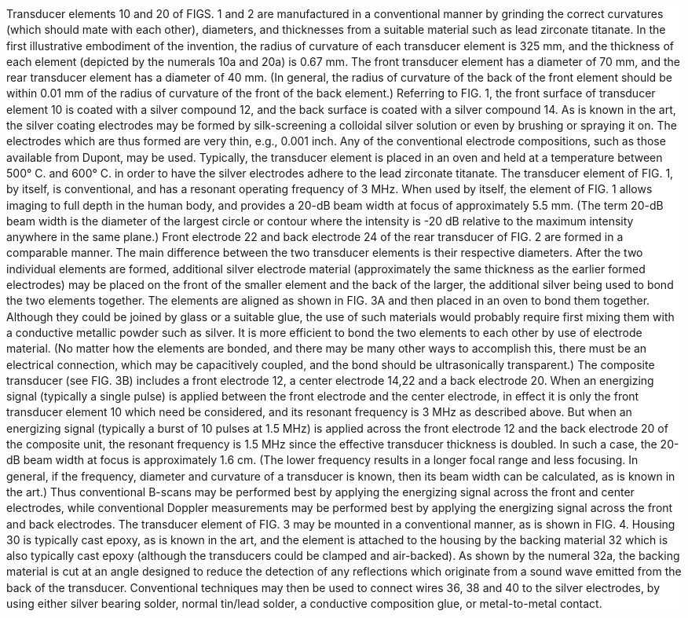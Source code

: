 Transducer elements 10 and 20 of FIGS. 1 and 2 are manufactured in a conventional manner by grinding the correct curvatures (which should mate with each other), diameters, and thicknesses from a suitable material such as lead zirconate titanate. In the first illustrative embodiment of the invention, the radius of curvature of each transducer element is 325 mm, and the thickness of each element (depicted by the numerals 10a and 20a) is 0.67 mm. The front transducer element has a diameter of 70 mm, and the rear transducer element has a diameter of 40 mm. (In general, the radius of curvature of the back of the front element should be within 0.01 mm of the radius of curvature of the front of the back element.)
Referring to FIG. 1, the front surface of transducer element 10 is coated with a silver compound 12, and the back surface is coated with a silver compound 14. As is known in the art, the silver coating electrodes may be formed by silk-screening a colloidal silver solution or even by brushing or spraying it on. The electrodes which are thus formed are very thin, e.g., 0.001 inch. Any of the conventional electrode compositions, such as those available from Dupont, may be used. Typically, the transducer element is placed in an oven and held at a temperature between 500° C. and 600° C. in order to have the silver electrodes adhere to the lead zirconate titanate. The transducer element of FIG. 1, by itself, is conventional, and has a resonant operating frequency of 3 MHz. When used by itself, the element of FIG. 1 allows imaging to full depth in the human body, and provides a 20-dB beam width at focus of approximately 5.5 mm. (The term 20-dB beam width is the diameter of the largest circle or contour where the intensity is -20 dB relative to the maximum intensity anywhere in the same plane.)
Front electrode 22 and back electrode 24 of the rear transducer of FIG. 2 are formed in a comparable manner. The main difference between the two transducer elements is their respective diameters. After the two individual elements are formed, additional silver electrode material (approximately the same thickness as the earlier formed electrodes) may be placed on the front of the smaller element and the back of the larger, the additional silver being used to bond the two elements together. The elements are aligned as shown in FIG. 3A and then placed in an oven to bond them together. Although they could be joined by glass or a suitable glue, the use of such materials would probably require first mixing them with a conductive metallic powder such as silver. It is more efficient to bond the two elements to each other by use of electrode material. (No matter how the elements are bonded, and there may be many other ways to accomplish this, there must be an electrical connection, which may be capacitively coupled, and the bond should be ultrasonically transparent.) The composite transducer (see FIG. 3B) includes a front electrode 12, a center electrode 14,22 and a back electrode 20.
When an energizing signal (typically a single pulse) is applied between the front electrode and the center electrode, in effect it is only the front transducer element 10 which need be considered, and its resonant frequency is 3 MHz as described above. But when an energizing signal (typically a burst of 10 pulses at 1.5 MHz) is applied across the front electrode 12 and the back electrode 20 of the composite unit, the resonant frequency is 1.5 MHz since the effective transducer thickness is doubled. In such a case, the 20-dB beam width at focus is approximately 1.6 cm. (The lower frequency results in a longer focal range and less focusing. In general, if the frequency, diameter and curvature of a transducer is known, then its beam width can be calculated, as is known in the art.) Thus conventional B-scans may be performed best by applying the energizing signal across the front and center electrodes, while conventional Doppler measurements may be performed best by applying the energizing signal across the front and back electrodes.
The transducer element of FIG. 3 may be mounted in a conventional manner, as is shown in FIG. 4. Housing 30 is typically cast epoxy, as is known in the art, and the element is attached to the housing by the backing material 32 which is also typically cast epoxy (although the transducers could be clamped and air-backed). As shown by the numeral 32a, the backing material is cut at an angle designed to reduce the detection of any reflections which originate from a sound wave emitted from the back of the transducer. Conventional techniques may then be used to connect wires 36, 38 and 40 to the silver electrodes, by using either silver bearing solder, normal tin/lead solder, a conductive composition glue, or metal-to-metal contact.